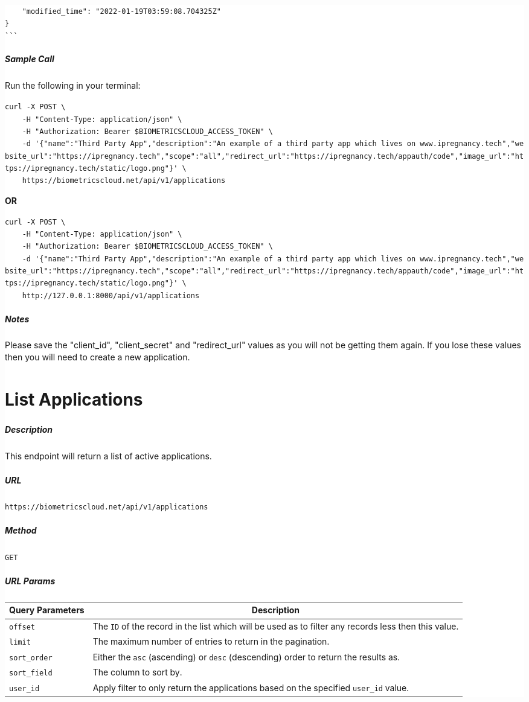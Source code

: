         "modified_time": "2022-01-19T03:59:08.704325Z"
    }
    ```

##### Sample Call

Run the following in your terminal:

```shell
curl -X POST \
    -H "Content-Type: application/json" \
    -H "Authorization: Bearer $BIOMETRICSCLOUD_ACCESS_TOKEN" \
    -d '{"name":"Third Party App","description":"An example of a third party app which lives on www.ipregnancy.tech","website_url":"https://ipregnancy.tech","scope":"all","redirect_url":"https://ipregnancy.tech/appauth/code","image_url":"https://ipregnancy.tech/static/logo.png"}' \
    https://biometricscloud.net/api/v1/applications
```

**OR**

```shell
curl -X POST \
    -H "Content-Type: application/json" \
    -H "Authorization: Bearer $BIOMETRICSCLOUD_ACCESS_TOKEN" \
    -d '{"name":"Third Party App","description":"An example of a third party app which lives on www.ipregnancy.tech","website_url":"https://ipregnancy.tech","scope":"all","redirect_url":"https://ipregnancy.tech/appauth/code","image_url":"https://ipregnancy.tech/static/logo.png"}' \
    http://127.0.0.1:8000/api/v1/applications
```

##### Notes

Please save the "client_id", "client_secret" and "redirect_url" values as you will not be getting them again. If you lose these values then you will need to create a new application.

# **List Applications**
##### Description
This endpoint will return a list of active applications.

##### URL

`https://biometricscloud.net/api/v1/applications`

##### Method

`GET`

##### URL Params

Query Parameters | Description
--------- | -----------
`offset` | The `ID` of the record in the list which will be used as to filter any records less then this value.
`limit` | The maximum number of entries to return in the pagination.
`sort_order` | Either the `asc` (ascending) or `desc` (descending) order to return the results as.
`sort_field` | The column to sort by.
`user_id` | Apply filter to only return the applications based on the specified `user_id` value.
